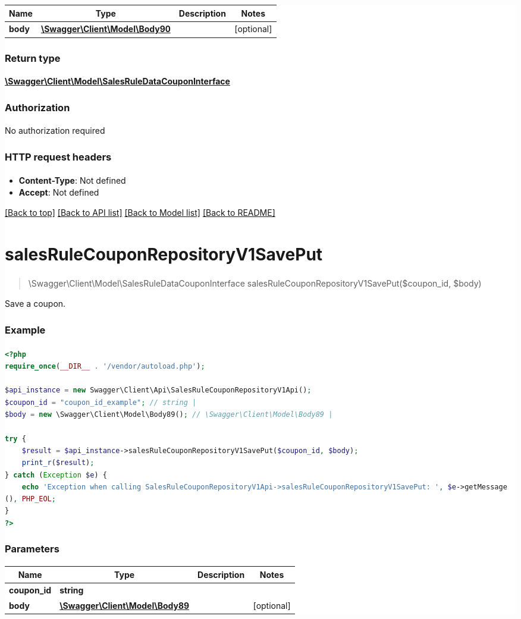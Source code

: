 Name | Type | Description  | Notes
------------- | ------------- | ------------- | -------------
 **body** | [**\Swagger\Client\Model\Body90**](../Model/\Swagger\Client\Model\Body90.md)|  | [optional]

### Return type

[**\Swagger\Client\Model\SalesRuleDataCouponInterface**](../Model/SalesRuleDataCouponInterface.md)

### Authorization

No authorization required

### HTTP request headers

 - **Content-Type**: Not defined
 - **Accept**: Not defined

[[Back to top]](#) [[Back to API list]](../../README.md#documentation-for-api-endpoints) [[Back to Model list]](../../README.md#documentation-for-models) [[Back to README]](../../README.md)

# **salesRuleCouponRepositoryV1SavePut**
> \Swagger\Client\Model\SalesRuleDataCouponInterface salesRuleCouponRepositoryV1SavePut($coupon_id, $body)



Save a coupon.

### Example
```php
<?php
require_once(__DIR__ . '/vendor/autoload.php');

$api_instance = new Swagger\Client\Api\SalesRuleCouponRepositoryV1Api();
$coupon_id = "coupon_id_example"; // string | 
$body = new \Swagger\Client\Model\Body89(); // \Swagger\Client\Model\Body89 | 

try {
    $result = $api_instance->salesRuleCouponRepositoryV1SavePut($coupon_id, $body);
    print_r($result);
} catch (Exception $e) {
    echo 'Exception when calling SalesRuleCouponRepositoryV1Api->salesRuleCouponRepositoryV1SavePut: ', $e->getMessage(), PHP_EOL;
}
?>
```

### Parameters

Name | Type | Description  | Notes
------------- | ------------- | ------------- | -------------
 **coupon_id** | **string**|  |
 **body** | [**\Swagger\Client\Model\Body89**](../Model/\Swagger\Client\Model\Body89.md)|  | [optional]

